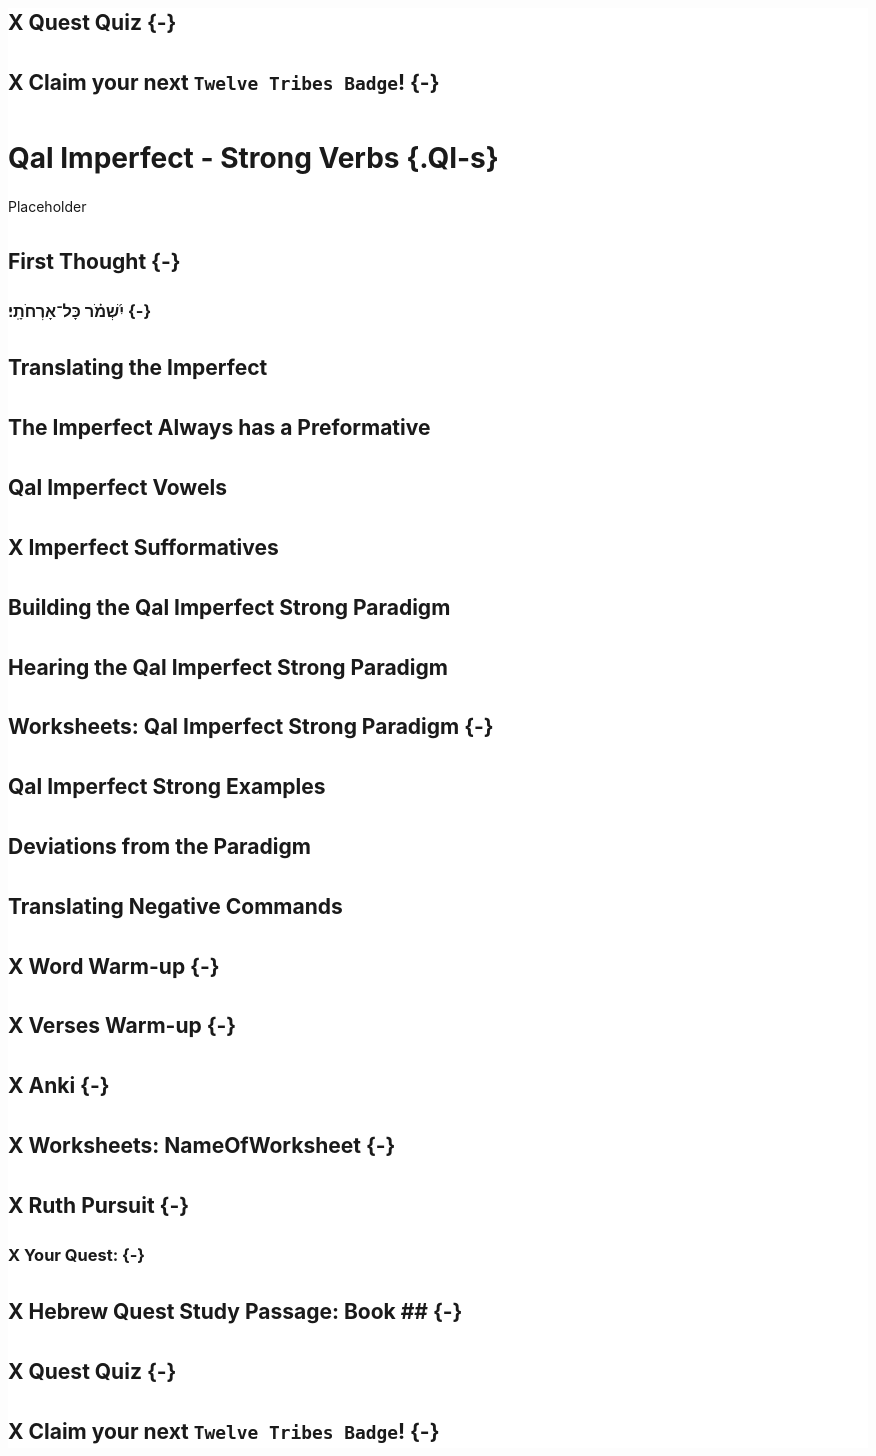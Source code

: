 ## X Quest Quiz {-}
## X Claim your next `Twelve Tribes Badge`! {-}




# Qal Imperfect - Strong Verbs {.QI-s}

Placeholder


## First Thought {-}
### <span class="he">יִ֝שְׁמֹ֗ר כָּל־אָרְחֹתָֽי׃ </span> {-}
## Translating the Imperfect
## The Imperfect Always has a Preformative
## Qal Imperfect Vowels
## X Imperfect Sufformatives
## Building the Qal Imperfect Strong Paradigm
## Hearing the Qal Imperfect Strong Paradigm
## Worksheets: Qal Imperfect Strong Paradigm {-}
## Qal Imperfect Strong Examples
## Deviations from the Paradigm
## Translating Negative Commands
## X Word Warm-up {-}
## X Verses Warm-up {-}
## X Anki {-}
## X Worksheets: NameOfWorksheet {-}
## X Ruth Pursuit {-}        
### X Your Quest: {-}
## X Hebrew Quest Study Passage: Book ## {-}
## X Quest Quiz {-}
## X Claim your next `Twelve Tribes Badge`! {-}
